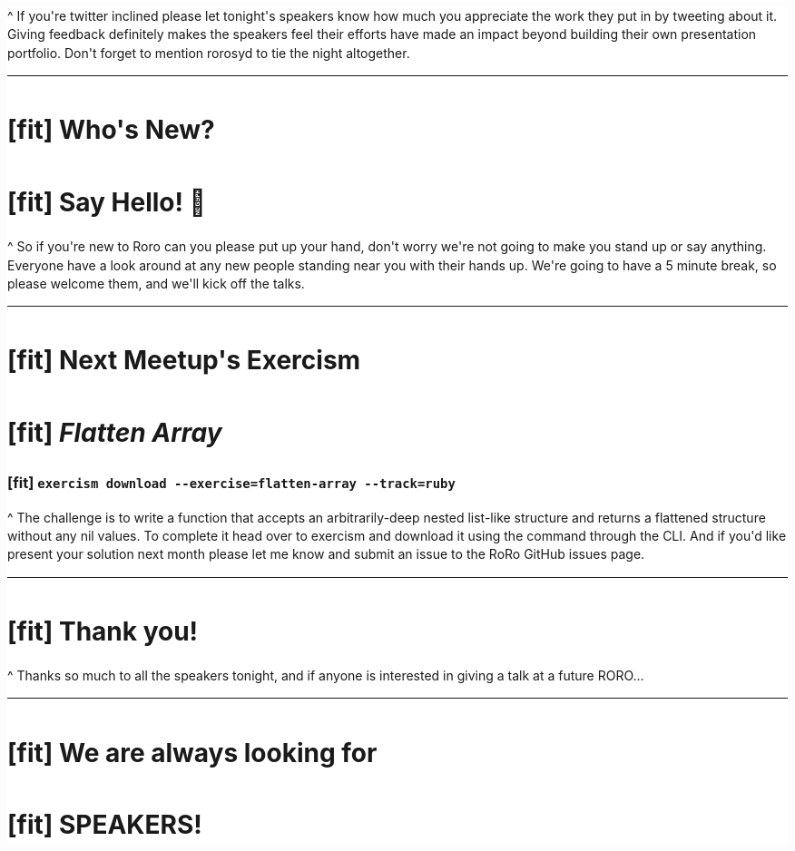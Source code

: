 ^
If you're twitter inclined please let tonight's speakers know how much you appreciate the work they put in by tweeting about it. Giving feedback definitely makes the speakers feel their efforts have made an impact beyond building their own presentation portfolio. Don't forget to mention rorosyd to tie the night altogether. 

---

# [fit] **Who's New?**
# [fit] Say **Hello!** :wave:

^
So if you're new to Roro can you please put up your hand, don't worry we're not going to make you stand up or say anything.  Everyone have a look around at any new people standing near you with their hands up. We're going to have a 5 minute break, so please welcome them, and we'll kick off the talks.

---

# [fit] Next Meetup's Exercism
# [fit] **_Flatten Array_**

### [fit] `exercism download --exercise=flatten-array --track=ruby`

^
The challenge is to write a function that accepts an arbitrarily-deep nested list-like structure and returns a flattened structure without any nil values. To complete it head over to exercism and download it using the command through the CLI. And if you'd like present your solution next month please let me know and submit an issue to the RoRo GitHub issues page.

---

# [fit] **Thank you!**

^
Thanks so much to all the speakers tonight, and if anyone is interested in giving a talk at a future RORO...

---

# [fit] **We are always looking for**
# [fit] SPEAKERS!
